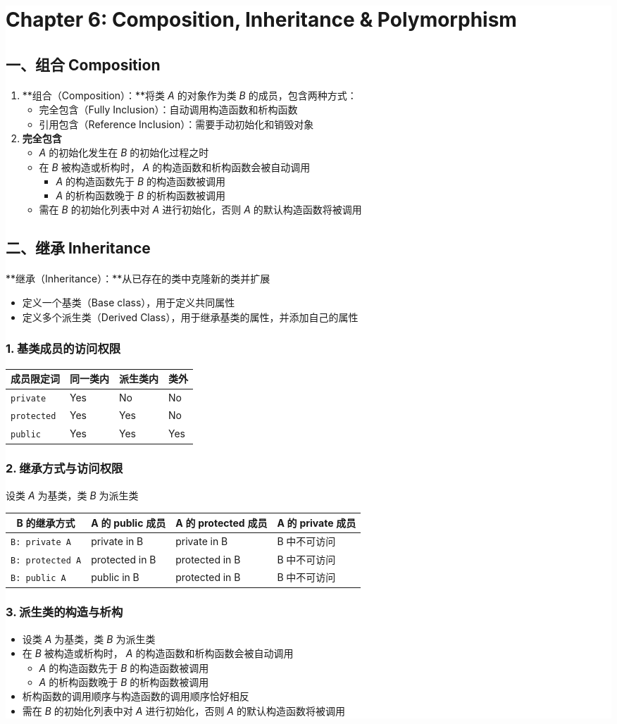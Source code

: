 # Chapter 6: Composition, Inheritance & Polymorphism

## 一、组合 Composition

1. **组合（Composition）：**将类 $A$ 的对象作为类 $B$ 的成员，包含两种方式：
    - 完全包含（Fully Inclusion）：自动调用构造函数和析构函数
    - 引用包含（Reference Inclusion）：需要手动初始化和销毁对象
2. **完全包含**
    - $A$ 的初始化发生在 $B$ 的初始化过程之时
    - 在 $B$ 被构造或析构时， $A$ 的构造函数和析构函数会被自动调用
        - $A$ 的构造函数先于 $B$ 的构造函数被调用
        - $A$ 的析构函数晚于 $B$ 的析构函数被调用
    - 需在 $B$ 的初始化列表中对 $A$ 进行初始化，否则 $A$ 的默认构造函数将被调用

## 二、继承 Inheritance

**继承（Inheritance）：**从已存在的类中克隆新的类并扩展

- 定义一个基类（Base class），用于定义共同属性
- 定义多个派生类（Derived Class），用于继承基类的属性，并添加自己的属性

### **1. 基类成员的访问权限**

| 成员限定词 | 同一类内 | 派生类内 | 类外 |
| --- | --- | --- | --- |
| `private` | Yes | No | No |
| `protected` | Yes | Yes | No |
| `public` | Yes | Yes | Yes |

### **2. 继承方式与访问权限**

设类 $A$ 为基类，类 $B$ 为派生类

| B 的继承方式 | A 的 public 成员 | A 的 protected 成员 | A 的 private 成员 |
| --- | --- | --- | --- |
| `B: private A`  | private in B | private in B | B 中不可访问 |
| `B: protected A` | protected in B | protected in B | B 中不可访问 |
| `B: public A` | public in B | protected in B | B 中不可访问 |

### **3. 派生类的构造与析构**

- 设类 $A$ 为基类，类 $B$ 为派生类
- 在 $B$ 被构造或析构时， $A$ 的构造函数和析构函数会被自动调用
    - $A$ 的构造函数先于 $B$ 的构造函数被调用
    - $A$ 的析构函数晚于 $B$ 的析构函数被调用
- 析构函数的调用顺序与构造函数的调用顺序恰好相反
- 需在 $B$ 的初始化列表中对 $A$ 进行初始化，否则 $A$ 的默认构造函数将被调用
